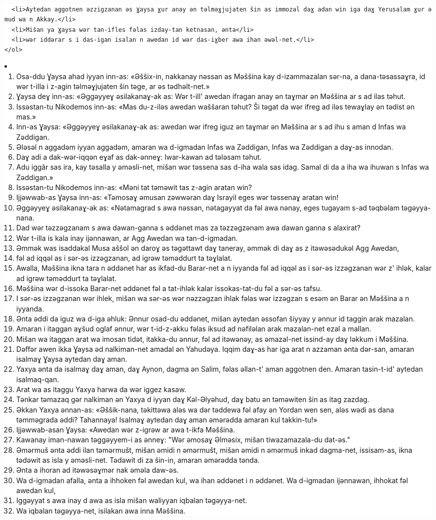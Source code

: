       <li>Aytedan aggotnen əzzigzanan əs Ɣaysa ɣur anay ən təlməɣjujaten šin as immozal daɣ adan win iga daɣ Yerusalam ɣur əmud wa n Akkay.</li>
      <li>Mišan ya Ɣaysa wər tan-ifles fəlas izday-tan ketnasan, ənta</li>
      <li>wər iddərar s i das-igan isalan n awedan id wər das-iɣber awa ihan əwəl-net.</li>
    </ol>
  </li>
  <li>
    <ol>
      <li>Osa-ddu Ɣaysa ahad iyyan inn-as: «Əššix-in, nakkanay nəssan as Məššina kay d-izammazalan sər-na, a dana-təsassaɣra, id wər t-illa i z-agin təlməɣjujaten šin təge, ar əs tədhəlt-net.»</li>
      <li>Ɣaysa deɣ inn-as: «Əggəyyeɣ əsilakanaɣ-ak as: Wər t-ill' awedan ifragan anay ən taɣmar ən Məššina ar s ad ilas təhut.</li>
      <li>Issəstan-tu Nikodemos inn-as: «Mas du-z-iləs awedan waššaran təhut? Ši təgat da wər ifreg ad iləs tewaɣlay ən tədist ən mas.»</li>
      <li>Inn-as Ɣaysa: «Əggəyyeɣ əsilakanaɣ-ak as: awedan wər ifreg iguz ən taɣmar ən Məššina ar s ad ihu s aman d Infas wa Zəddigan.</li>
      <li>Ələsəl n aggadəm iyyan aggadəm, amaran wa d-igmadan Infas wa Zəddigan, Infas wa Zəddigan a daɣ-as innodan.</li>
      <li>Daɣ adi a dak-wər-iqqən eɣaf as dak-ənneɣ: Iwar-kawan ad tələsam təhut.</li>
      <li>Adu iggâr sas ira, kay təsalla y əməsli-net, mišan wər təssena sas d-iha wala sas idag. Samal di da a iha wa ihuwan s Infas wa Zəddigan.»</li>
      <li>Issəstan-tu Nikodemos inn-as: «Məni tat təməwit tas z-agin aratan win?</li>
      <li>Ijjəwwab-as Ɣaysa inn-as: «Təmosaɣ əmusan zəwwəran daɣ Israyil eges wər təssenaɣ aratan win!</li>
      <li>Əggəyyeɣ əsilakanaɣ-ak as: «Nətamagrad s awa nəssan, nətagayyat da fəl awa nənay, eges tugayam s-ad təqbəlam təgəyya-nana.</li>
      <li>Dad wər təzzəgzanam s awa dawan-ganna s əddənet mas za təzzəgzənam awa dawan ganna s alaxirat?</li>
      <li>Wər t-illa is kala inay ijənnawan, ar Agg Awedan wa tan-d-igmadan.</li>
      <li>Əmmək was isaddakal Musa aššol ən daroɣ əs təgəttawt daɣ taneray, əmmək di daɣ as z itəwəsədukəl Agg Awedan,</li>
      <li>fəl ad iqqəl as i sər-əs izzəgzanan, ad igrəw təməddurt ta təɣlalat.</li>
      <li>Awalla, Məššina ikna tara n əddənet har as ikfad-du Barar-net a n iyyanda fəl ad iqqəl as i sər-əs izzəgzanan wər z' ihlək, kalar ad igrəw təməddurt ta təɣlalat.</li>
      <li>Məššina wər d-issoka Barar-net əddənet fəl a tat-ihlək kalar issokas-tat-du fəl a sər-əs tafsu.</li>
      <li>I sər-əs izzəgzanan wər ihlek, mišan wa sər-əs wər nəzzəgzan ihlak fəlas wər izzəgzan s esəm ən Barar ən Məššina a n iyyanda.</li>
      <li>Ənta əddi da iguz wa d-iga əhluk: Ənnur osad-du əddənet, mišan aytedan əssofan šiyyay y ənnur id taggin arak mazalan.</li>
      <li>Amaran i itaggan aɣšud oglaf ənnur, wər t-id-z-akku fəlas iksud ad nəfiləlan arak mazalan-net ezal a mallan.</li>
      <li>Mišan wa itaggan arat wa imosan tidət, itakka-du ənnur, fəl ad itəwənəy, as əmazal-net issind-ay daɣ ləkkum i Məššina.</li>
      <li>Dəffər awen ikka Ɣaysa əd nalkiman-net amadal ən Yahudəya. Iqqim daɣ-as har iga arat n azzaman ənta dər-san, amaran isalmaɣ Ɣaysa aytedan daɣ aman.</li>
      <li>Yaxya ənta da isalmaɣ daɣ aman, daɣ Aynon, dagma ən Salim, fəlas əllan-t' aman aggotnen den. Amaran tasin-t-id' aytedan isalmaq-qan.</li>
      <li>Arat wa as itaggu Yaxya harwa da wər iggez kasaw.</li>
      <li>Tənkar təmazaq gər nalkiman ən Yaxya d iyyan daɣ Kəl-Əlyəhud, daɣ batu ən təməwiten šin as itag zazdag.</li>
      <li>Əkkan Yaxya ənnan-as: «Əššik-nana, təkittəwa aləs wa dər təddewa fəl afay ən Yordan wen sen, aləs wədi as dana təmməgrada əddi? Tahannaya! Isalmaɣ aytedan daɣ aman əmərədda amaran kul takkin-tu!»</li>
      <li>Ijjəwwab-asan Ɣaysa: «Awedan wər z-igrəw ar awa t-ikfa Məššina.</li>
      <li>Kawanay iman-nawan təggəyyem-i as ənneɣ: "Wər əmosaɣ Əlməsix, mišan tiwazamazala-du dat-əs."</li>
      <li>Əmərmuš ənta əddi ilan təmərmušt, mišan əmidi n əmərmušt, mišan əmidi n əmərmuš inkad dagma-net, issisam-as, ikna tədəwit as isla y əməsli-net. Tədəwit di za šin-in, amaran əmərədda tənda.</li>
      <li>Ənta a ihoran ad itəwəsəɣmər nak əməla daw-əs.</li>
      <li>Wa d-igmadan afalla, ənta a ihhoken fəl awedan kul, wa ihan əddənet i n əddənet. Wa d-igmadan ijənnawan, ihhokat fəl awedan kul,</li>
      <li>Iggəyyat s awa inay d awa as isla mišan waliyyan iqbalan təgəyya-net.</li>
      <li>Wa iqbalan təgəyya-net, isilakan awa inna Məššina.</li>